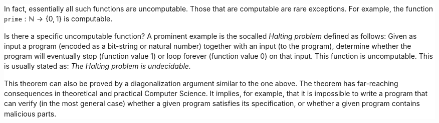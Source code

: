 In fact, essentially all such functions are uncomputable. Those that are computable are rare exceptions. For example, the function $\mathtt{prime} : ℕ → \{0, 1\}$ is computable.

Is there a specific uncomputable function? A prominent example is the socalled *Halting problem* defined as follows: Given as input a program (encoded as a bit-string or natural number) together with an input (to the program), determine whether the program will eventually stop (function value $1$) or loop forever (function value $0$) on that input. This function is uncomputable. This is usually stated as: *The Halting problem is undecidable.*

This theorem can also be proved by a diagonalization argument similar to the one above. The theorem has far-reaching consequences in theoretical and practical Computer Science. It implies, for example, that it is impossible to write a program that can verify (in the most general case) whether a given program satisfies its specification, or whether a given program contains malicious parts.
